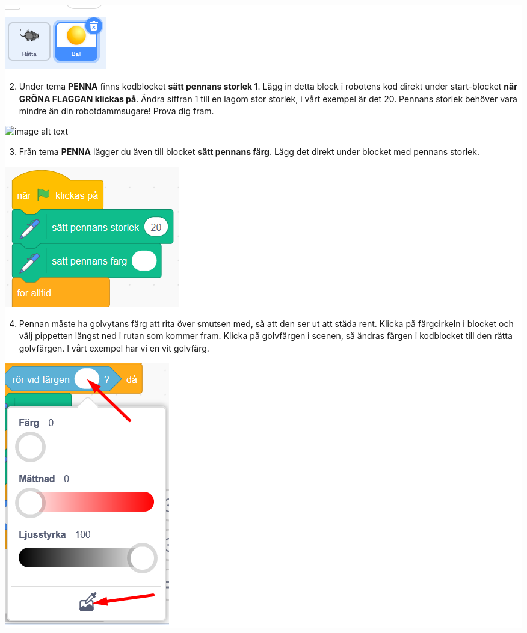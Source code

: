 ![image alt text](städrobot_7.1.png)

2. Under tema **PENNA** finns kodblocket **sätt pennans storlek 1**. Lägg in detta block i robotens kod direkt under start-blocket **när GRÖNA FLAGGAN klickas på**. Ändra siffran 1 till en lagom stor storlek, i vårt exempel är det 20. Pennans storlek behöver vara mindre än din robotdammsugare! Prova dig fram.

![image alt text](satt_pennans_storlek_till_30.png)

3. Från tema **PENNA** lägger du även till blocket **sätt pennans färg**. Lägg det direkt under blocket med pennans storlek.

![image alt text](robot_sätt_pennans_färg.png)

4. Pennan måste ha golvytans färg att rita över smutsen med, så att den ser ut att städa rent. Klicka på färgcirkeln i blocket och välj pippetten längst ned i rutan som kommer fram. Klicka på golvfärgen i scenen, så ändras färgen i kodblocket till den rätta golvfärgen. I vårt exempel har vi en vit golvfärg.

![image alt text](PippetVerkyget_välj.png)
